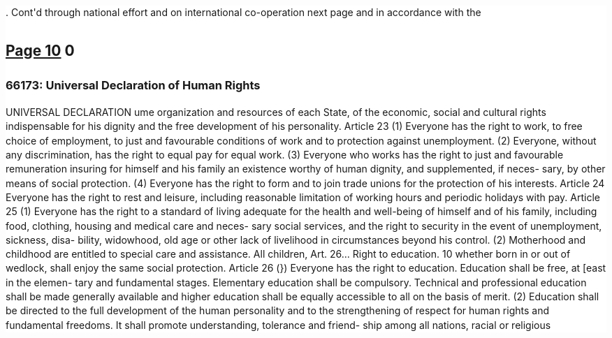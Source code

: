     
. Cont'd 
through national effort and on 
international co-operation next page 
and in accordance with the 

## [Page 10](https://demo.humlab.umu.se/courier/078349engo.pdf#page=10) 0

### 66173: Universal Declaration of Human Rights

UNIVERSAL DECLARATION ume 
organization and resources of each State, 
of the economic, social and cultural rights 
indispensable for his dignity and the free 
development of his personality. 
Article 23 
(1) Everyone has the right to work, to free 
choice of employment, to just and favourable 
conditions of work and to protection against 
unemployment. 
(2) Everyone, without any discrimination, has 
the right to equal pay for equal work. 
(3) Everyone who works has the right to just 
and favourable remuneration insuring for 
himself and his family an existence worthy of 
human dignity, and supplemented, if neces- 
sary, by other means of social protection. 
(4) Everyone has the right to form and to 
join trade unions for the protection of his 
interests. 
Article 24 
Everyone has the right to rest and leisure, 
including reasonable limitation of working 
hours and periodic holidays with pay. 
Article 25 
(1) Everyone has the right to a standard of 
living adequate for the health and well-being 
of himself and of his family, including food, 
clothing, housing and medical care and neces- 
sary social services, and the right to security 
in the event of unemployment, sickness, disa- 
bility, widowhood, old age or other lack of 
livelihood in circumstances beyond his control. 
(2) Motherhood and childhood are entitled to 
special care and assistance. All children, 
Art. 26... Right to education. 
10 
whether born in or out of wedlock, shall enjoy 
the same social protection. 
Article 26 
(}) Everyone has the right to education. 
Education shall be free, at [east in the elemen- 
tary and fundamental stages. Elementary 
education shall be compulsory. Technical and 
professional education shall be made generally 
available and higher education shall be equally 
accessible to all on the basis of merit. 
(2) Education shall be directed to the full 
development of the human personality and 
to the strengthening of respect for human 
rights and fundamental freedoms. It shall 
promote understanding, tolerance and friend- 
ship among all nations, racial or religious 
